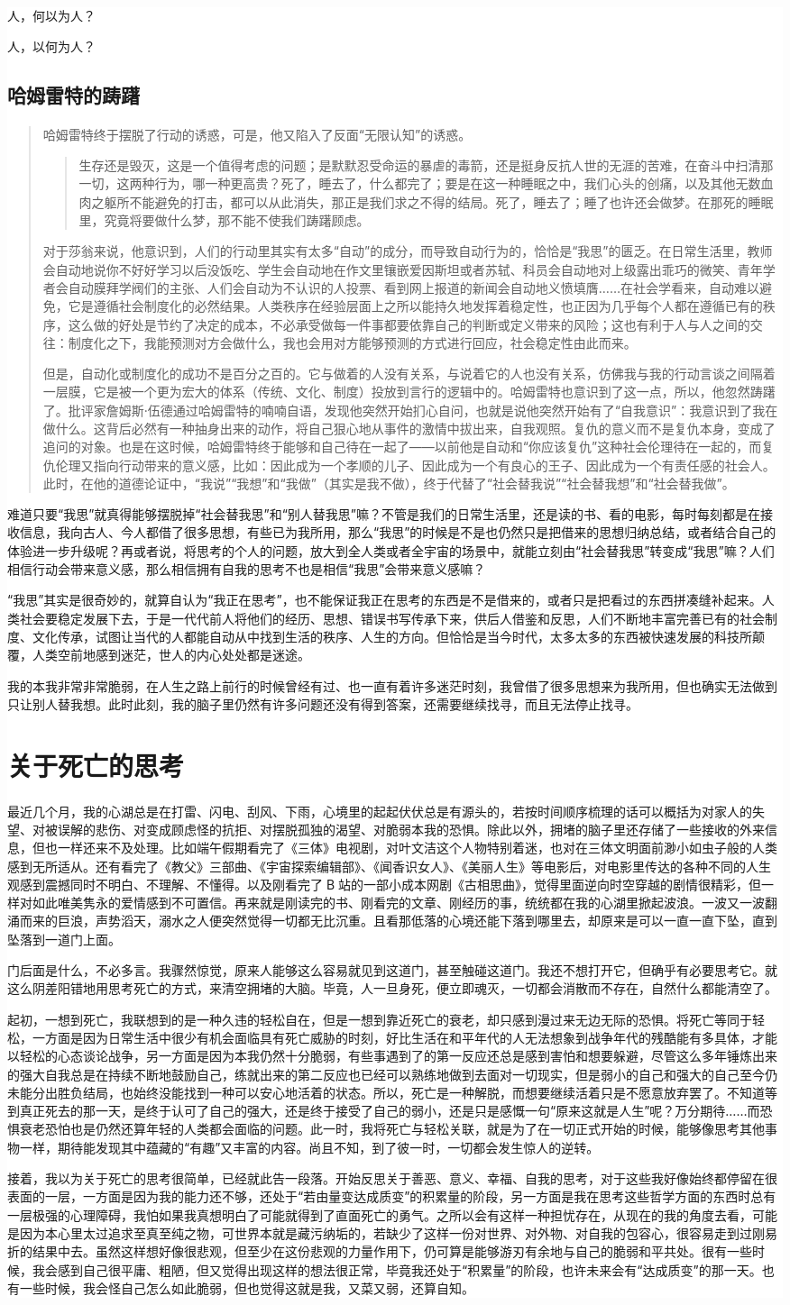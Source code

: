 人，何以为人？

人，以何为人？

## 哈姆雷特的踌躇

>哈姆雷特终于摆脱了行动的诱惑，可是，他又陷入了反面“无限认知”的诱惑。
>
>>生存还是毁灭，这是一个值得考虑的问题；是默默忍受命运的暴虐的毒箭，还是挺身反抗人世的无涯的苦难，在奋斗中扫清那一切，这两种行为，哪一种更高贵？死了，睡去了，什么都完了；要是在这一种睡眠之中，我们心头的创痛，以及其他无数血肉之躯所不能避免的打击，都可以从此消失，那正是我们求之不得的结局。死了，睡去了；睡了也许还会做梦。在那死的睡眠里，究竟将要做什么梦，那不能不使我们踌躇顾虑。
>
>对于莎翁来说，他意识到，人们的行动里其实有太多“自动”的成分，而导致自动行为的，恰恰是“我思”的匮乏。在日常生活里，教师会自动地说你不好好学习以后没饭吃、学生会自动地在作文里镶嵌爱因斯坦或者苏轼、科员会自动地对上级露出乖巧的微笑、青年学者会自动膜拜学阀们的主张、人们会自动为不认识的人投票、看到网上报道的新闻会自动地义愤填膺……在社会学看来，自动难以避免，它是遵循社会制度化的必然结果。人类秩序在经验层面上之所以能持久地发挥着稳定性，也正因为几乎每个人都在遵循已有的秩序，这么做的好处是节约了决定的成本，不必承受做每一件事都要依靠自己的判断或定义带来的风险；这也有利于人与人之间的交往：制度化之下，我能预测对方会做什么，我也会用对方能够预测的方式进行回应，社会稳定性由此而来。
>
>但是，自动化或制度化的成功不是百分之百的。它与做着的人没有关系，与说着它的人也没有关系，仿佛我与我的行动言谈之间隔着一层膜，它是被一个更为宏大的体系（传统、文化、制度）投放到言行的逻辑中的。哈姆雷特也意识到了这一点，所以，他忽然踌躇了。批评家詹姆斯·伍德通过哈姆雷特的喃喃自语，发现他突然开始扪心自问，也就是说他突然开始有了“自我意识”：我意识到了我在做什么。这背后必然有一种抽身出来的动作，将自己狠心地从事件的激情中拔出来，自我观照。复仇的意义而不是复仇本身，变成了追问的对象。也是在这时候，哈姆雷特终于能够和自己待在一起了——以前他是自动和“你应该复仇”这种社会伦理待在一起的，而复仇伦理又指向行动带来的意义感，比如：因此成为一个孝顺的儿子、因此成为一个有良心的王子、因此成为一个有责任感的社会人。此时，在他的道德论证中，“我说”“我想”和“我做”（其实是我不做），终于代替了“社会替我说”“社会替我想”和“社会替我做”。

难道只要“我思”就真得能够摆脱掉“社会替我思”和“别人替我思”嘛？不管是我们的日常生活里，还是读的书、看的电影，每时每刻都是在接收信息，我向古人、今人都借了很多思想，有些已为我所用，那么“我思”的时候是不是也仍然只是把借来的思想归纳总结，或者结合自己的体验进一步升级呢？再或者说，将思考的个人的问题，放大到全人类或者全宇宙的场景中，就能立刻由“社会替我思”转变成“我思”嘛？人们相信行动会带来意义感，那么相信拥有自我的思考不也是相信“我思”会带来意义感嘛？

“我思”其实是很奇妙的，就算自认为“我正在思考”，也不能保证我正在思考的东西是不是借来的，或者只是把看过的东西拼凑缝补起来。人类社会要稳定发展下去，于是一代代前人将他们的经历、思想、错误书写传承下来，供后人借鉴和反思，人们不断地丰富完善已有的社会制度、文化传承，试图让当代的人都能自动从中找到生活的秩序、人生的方向。但恰恰是当今时代，太多太多的东西被快速发展的科技所颠覆，人类空前地感到迷茫，世人的内心处处都是迷途。

我的本我非常非常脆弱，在人生之路上前行的时候曾经有过、也一直有着许多迷茫时刻，我曾借了很多思想来为我所用，但也确实无法做到只让别人替我想。此时此刻，我的脑子里仍然有许多问题还没有得到答案，还需要继续找寻，而且无法停止找寻。

# 关于死亡的思考

最近几个月，我的心湖总是在打雷、闪电、刮风、下雨，心境里的起起伏伏总是有源头的，若按时间顺序梳理的话可以概括为对家人的失望、对被误解的悲伤、对变成顾虑怪的抗拒、对摆脱孤独的渴望、对脆弱本我的恐惧。除此以外，拥堵的脑子里还存储了一些接收的外来信息，但也一样还来不及处理。比如端午假期看完了《三体》电视剧，对叶文洁这个人物特别着迷，也对在三体文明面前渺小如虫子般的人类感到无所适从。还有看完了《教父》三部曲、《宇宙探索编辑部》、《闻香识女人》、《美丽人生》等电影后，对电影里传达的各种不同的人生观感到震撼同时不明白、不理解、不懂得。以及刚看完了 B 站的一部小成本网剧《古相思曲》，觉得里面逆向时空穿越的剧情很精彩，但一样对如此唯美隽永的爱情感到不可置信。再来就是刚读完的书、刚看完的文章、刚经历的事，统统都在我的心湖里掀起波浪。一波又一波翻涌而来的巨浪，声势滔天，溺水之人便突然觉得一切都无比沉重。且看那低落的心境还能下落到哪里去，却原来是可以一直一直下坠，直到坠落到一道门上面。

门后面是什么，不必多言。我骤然惊觉，原来人能够这么容易就见到这道门，甚至触碰这道门。我还不想打开它，但确乎有必要思考它。就这么阴差阳错地用思考死亡的方式，来清空拥堵的大脑。毕竟，人一旦身死，便立即魂灭，一切都会消散而不存在，自然什么都能清空了。

起初，一想到死亡，我联想到的是一种久违的轻松自在，但是一想到靠近死亡的衰老，却只感到漫过来无边无际的恐惧。将死亡等同于轻松，一方面是因为日常生活中很少有机会面临具有死亡威胁的时刻，好比生活在和平年代的人无法想象到战争年代的残酷能有多具体，才能以轻松的心态谈论战争，另一方面是因为本我仍然十分脆弱，有些事遇到了的第一反应还总是感到害怕和想要躲避，尽管这么多年锤炼出来的强大自我总是在持续不断地鼓励自己，练就出来的第二反应也已经可以熟练地做到去面对一切现实，但是弱小的自己和强大的自己至今仍未能分出胜负结局，也始终没能找到一种可以安心地活着的状态。所以，死亡是一种解脱，而想要继续活着只是不愿意放弃罢了。不知道等到真正死去的那一天，是终于认可了自己的强大，还是终于接受了自己的弱小，还是只是感慨一句“原来这就是人生”呢？万分期待……而恐惧衰老恐怕也是仍然还算年轻的人类都会面临的问题。此一时，我将死亡与轻松关联，就是为了在一切正式开始的时候，能够像思考其他事物一样，期待能发现其中蕴藏的“有趣”又丰富的内容。尚且不知，到了彼一时，一切都会发生惊人的逆转。

接着，我以为关于死亡的思考很简单，已经就此告一段落。开始反思关于善恶、意义、幸福、自我的思考，对于这些我好像始终都停留在很表面的一层，一方面是因为我的能力还不够，还处于“若由量变达成质变”的积累量的阶段，另一方面是我在思考这些哲学方面的东西时总有一层极强的心理障碍，我怕如果我真想明白了可能就得到了直面死亡的勇气。之所以会有这样一种担忧存在，从现在的我的角度去看，可能是因为本心里太过追求至真至纯之物，可世界本就是藏污纳垢的，若缺少了这样一份对世界、对外物、对自我的包容心，很容易走到过刚易折的结果中去。虽然这样想好像很悲观，但至少在这份悲观的力量作用下，仍可算是能够游刃有余地与自己的脆弱和平共处。很有一些时候，我会感到自己很平庸、粗陋，但又觉得出现这样的想法很正常，毕竟我还处于“积累量”的阶段，也许未来会有“达成质变”的那一天。也有一些时候，我会怪自己怎么如此脆弱，但也觉得这就是我，又菜又弱，还算自知。

